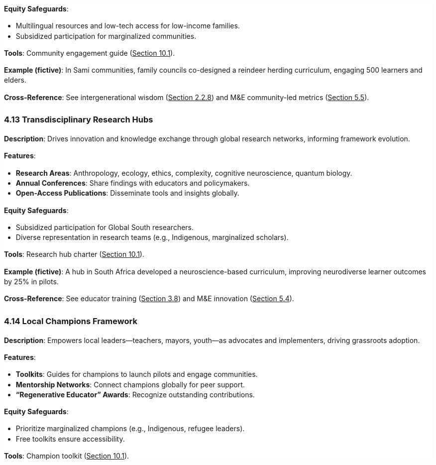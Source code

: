 **Equity Safeguards**:
- Multilingual resources and low-tech access for low-income families.
- Subsidized participation for marginalized communities.

**Tools**: Community engagement guide ([Section 10.1](/framework/docs/implementation/education#10-appendices)).

**Example (fictive)**: In Sami communities, family councils co-designed a reindeer herding curriculum, engaging 500 learners and elders.

**Cross-Reference**: See intergenerational wisdom ([Section 2.2.8](/framework/docs/implementation/education#02-vision-principles)) and M&E community-led metrics ([Section 5.5](/framework/docs/implementation/education#05-monitoring-evaluation)).

### <a id="413-transdisciplinary-research-hubs"></a>4.13 Transdisciplinary Research Hubs
**Description**: Drives innovation and knowledge exchange through global research networks, informing framework evolution.

**Features**:
- **Research Areas**: Anthropology, ecology, ethics, complexity, cognitive neuroscience, quantum biology.
- **Annual Conferences**: Share findings with educators and policymakers.
- **Open-Access Publications**: Disseminate tools and insights globally.

**Equity Safeguards**:
- Subsidized participation for Global South researchers.
- Diverse representation in research teams (e.g., Indigenous, marginalized scholars).

**Tools**: Research hub charter ([Section 10.1](/framework/docs/implementation/education#10-appendices)).

**Example (fictive)**: A hub in South Africa developed a neuroscience-based curriculum, improving neurodiverse learner outcomes by 25% in pilots.

**Cross-Reference**: See educator training ([Section 3.8](/framework/docs/implementation/education#03-structural-components)) and M&E innovation ([Section 5.4](/framework/docs/implementation/education#05-monitoring-evaluation)).

### <a id="414-local-champions-framework"></a>4.14 Local Champions Framework
**Description**: Empowers local leaders—teachers, mayors, youth—as advocates and implementers, driving grassroots adoption.

**Features**:
- **Toolkits**: Guides for champions to launch pilots and engage communities.
- **Mentorship Networks**: Connect champions globally for peer support.
- **“Regenerative Educator” Awards**: Recognize outstanding contributions.

**Equity Safeguards**:
- Prioritize marginalized champions (e.g., Indigenous, refugee leaders).
- Free toolkits ensure accessibility.

**Tools**: Champion toolkit ([Section 10.1](/framework/docs/implementation/education#10-appendices)).
